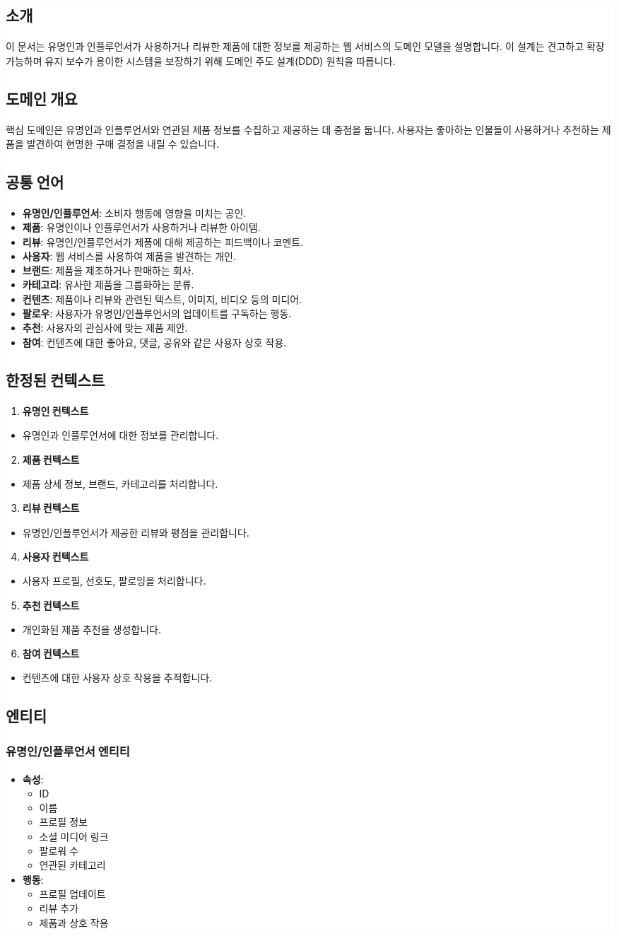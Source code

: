 ## 소개

이 문서는 유명인과 인플루언서가 사용하거나 리뷰한 제품에 대한 정보를 제공하는 웹 서비스의 도메인 모델을 설명합니다. 이 설계는 견고하고 확장 가능하며 유지 보수가 용이한 시스템을 보장하기 위해 도메인 주도 설계(DDD) 원칙을 따릅니다.

## 도메인 개요

핵심 도메인은 유명인과 인플루언서와 연관된 제품 정보를 수집하고 제공하는 데 중점을 둡니다. 사용자는 좋아하는 인물들이 사용하거나 추천하는 제품을 발견하여 현명한 구매 결정을 내릴 수 있습니다.

## 공통 언어

- **유명인/인플루언서**: 소비자 행동에 영향을 미치는 공인.
- **제품**: 유명인이나 인플루언서가 사용하거나 리뷰한 아이템.
- **리뷰**: 유명인/인플루언서가 제품에 대해 제공하는 피드백이나 코멘트.
- **사용자**: 웹 서비스를 사용하여 제품을 발견하는 개인.
- **브랜드**: 제품을 제조하거나 판매하는 회사.
- **카테고리**: 유사한 제품을 그룹화하는 분류.
- **컨텐츠**: 제품이나 리뷰와 관련된 텍스트, 이미지, 비디오 등의 미디어.
- **팔로우**: 사용자가 유명인/인플루언서의 업데이트를 구독하는 행동.
- **추천**: 사용자의 관심사에 맞는 제품 제안.
- **참여**: 컨텐츠에 대한 좋아요, 댓글, 공유와 같은 사용자 상호 작용.

## 한정된 컨텍스트

1. **유명인 컨텍스트**
  - 유명인과 인플루언서에 대한 정보를 관리합니다.
2. **제품 컨텍스트**
  - 제품 상세 정보, 브랜드, 카테고리를 처리합니다.
3. **리뷰 컨텍스트**
  - 유명인/인플루언서가 제공한 리뷰와 평점을 관리합니다.
4. **사용자 컨텍스트**
  - 사용자 프로필, 선호도, 팔로잉을 처리합니다.
5. **추천 컨텍스트**
  - 개인화된 제품 추천을 생성합니다.
6. **참여 컨텍스트**
  - 컨텐츠에 대한 사용자 상호 작용을 추적합니다.

## 엔티티

### 유명인/인플루언서 엔티티

- **속성**:
  - ID
  - 이름
  - 프로필 정보
  - 소셜 미디어 링크
  - 팔로워 수
  - 연관된 카테고리
- **행동**:
  - 프로필 업데이트
  - 리뷰 추가
  - 제품과 상호 작용
